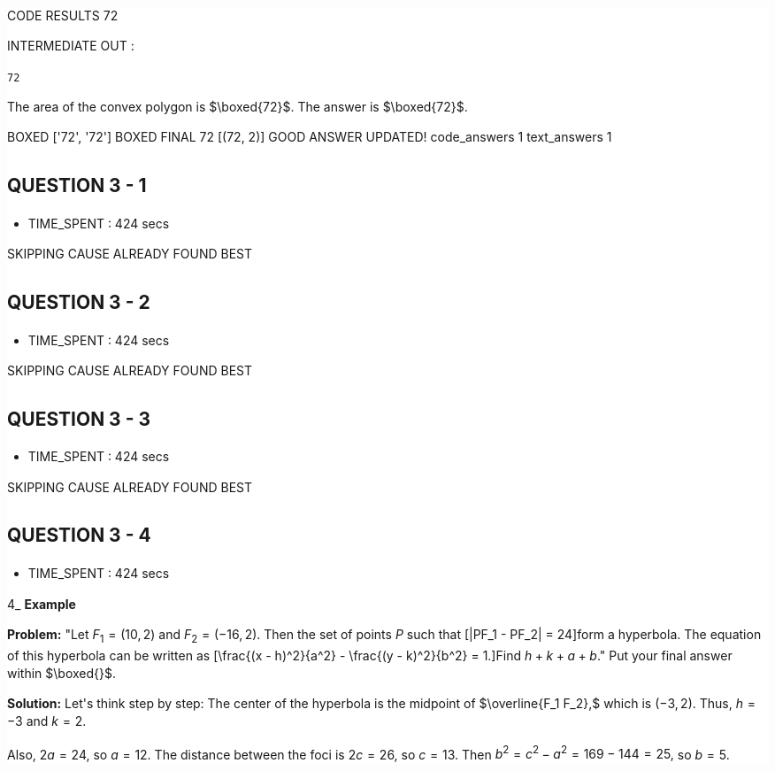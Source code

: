 CODE RESULTS 72

INTERMEDIATE OUT :
```output
72
```
The area of the convex polygon is $\boxed{72}$.
The answer is $\boxed{72}$.

BOXED ['72', '72']
BOXED FINAL 72
[(72, 2)]
GOOD ANSWER UPDATED!
code_answers 1 text_answers 1



## QUESTION 3 - 1 
- TIME_SPENT : 424 secs

SKIPPING CAUSE ALREADY FOUND BEST



## QUESTION 3 - 2 
- TIME_SPENT : 424 secs

SKIPPING CAUSE ALREADY FOUND BEST



## QUESTION 3 - 3 
- TIME_SPENT : 424 secs

SKIPPING CAUSE ALREADY FOUND BEST



## QUESTION 3 - 4 
- TIME_SPENT : 424 secs

4_
**Example**

**Problem:** 
"Let $F_1 = (10,2)$ and $F_ 2= (-16,2).$  Then the set of points $P$ such that
\[|PF_1 - PF_2| = 24\]form a hyperbola.  The equation of this hyperbola can be written as
\[\frac{(x - h)^2}{a^2} - \frac{(y - k)^2}{b^2} = 1.\]Find $h + k + a + b.$"
Put your final answer within $\boxed{}$.

**Solution:** 
Let's think step by step:
The center of the hyperbola is the midpoint of $\overline{F_1 F_2},$ which is $(-3,2).$  Thus, $h = -3$ and $k = 2.$

Also, $2a = 24,$ so $a = 12.$  The distance between the foci is $2c = 26,$ so $c = 13.$  Then $b^2 = c^2 - a^2 = 169 - 144 = 25,$ so $b = 5.$
